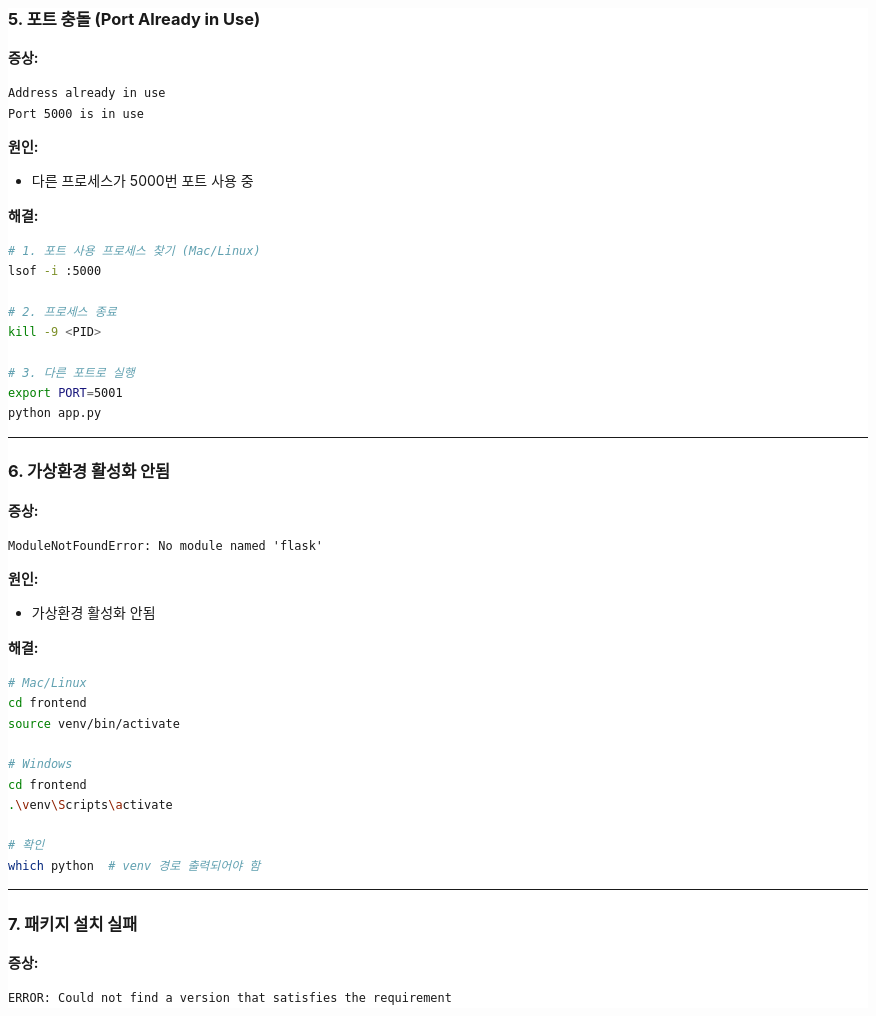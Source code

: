 
### 5. 포트 충돌 (Port Already in Use)

**증상:**
```
Address already in use
Port 5000 is in use
```

**원인:**
- 다른 프로세스가 5000번 포트 사용 중

**해결:**
```bash
# 1. 포트 사용 프로세스 찾기 (Mac/Linux)
lsof -i :5000

# 2. 프로세스 종료
kill -9 <PID>

# 3. 다른 포트로 실행
export PORT=5001
python app.py
```

---

### 6. 가상환경 활성화 안됨

**증상:**
```
ModuleNotFoundError: No module named 'flask'
```

**원인:**
- 가상환경 활성화 안됨

**해결:**
```bash
# Mac/Linux
cd frontend
source venv/bin/activate

# Windows
cd frontend
.\venv\Scripts\activate

# 확인
which python  # venv 경로 출력되어야 함
```

---

### 7. 패키지 설치 실패

**증상:**
```
ERROR: Could not find a version that satisfies the requirement
```
